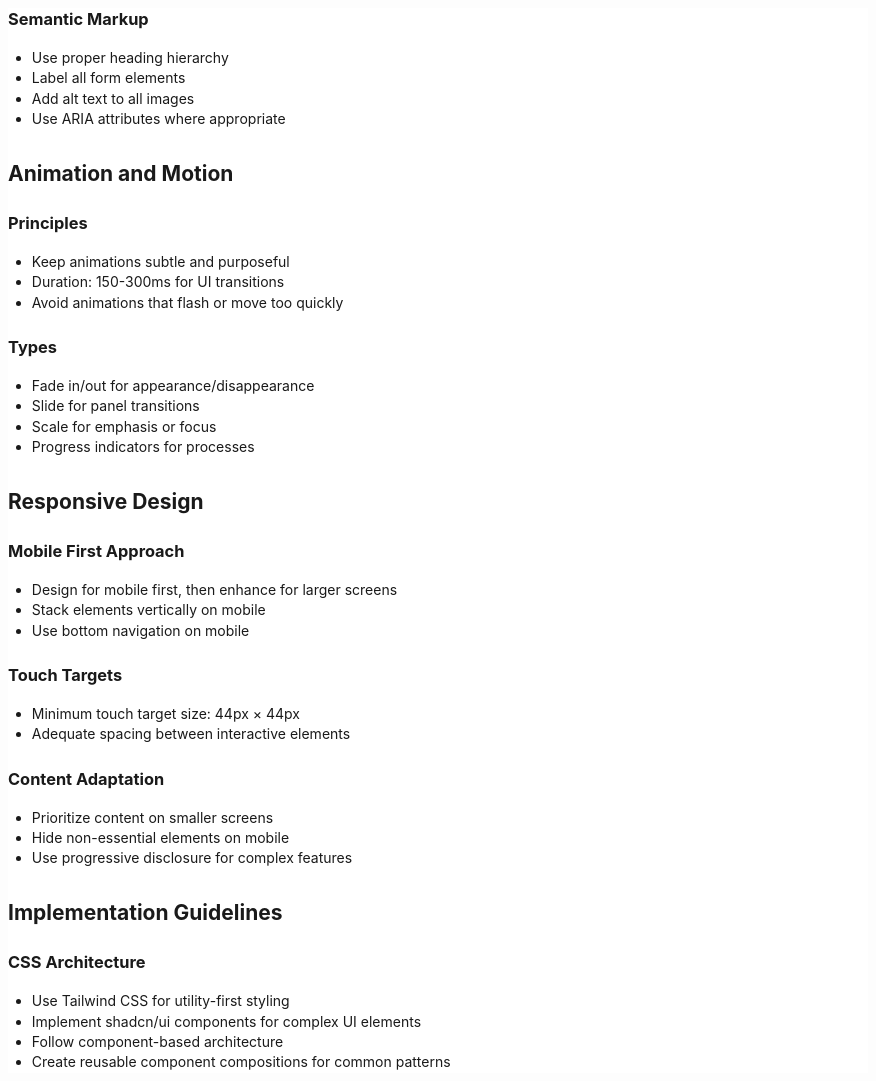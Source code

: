 ### Semantic Markup

- Use proper heading hierarchy
- Label all form elements
- Add alt text to all images
- Use ARIA attributes where appropriate

## Animation and Motion

### Principles

- Keep animations subtle and purposeful
- Duration: 150-300ms for UI transitions
- Avoid animations that flash or move too quickly

### Types

- Fade in/out for appearance/disappearance
- Slide for panel transitions
- Scale for emphasis or focus
- Progress indicators for processes

## Responsive Design

### Mobile First Approach

- Design for mobile first, then enhance for larger screens
- Stack elements vertically on mobile
- Use bottom navigation on mobile

### Touch Targets

- Minimum touch target size: 44px × 44px
- Adequate spacing between interactive elements

### Content Adaptation

- Prioritize content on smaller screens
- Hide non-essential elements on mobile
- Use progressive disclosure for complex features

## Implementation Guidelines

### CSS Architecture

- Use Tailwind CSS for utility-first styling
- Implement shadcn/ui components for complex UI elements
- Follow component-based architecture
- Create reusable component compositions for common patterns
